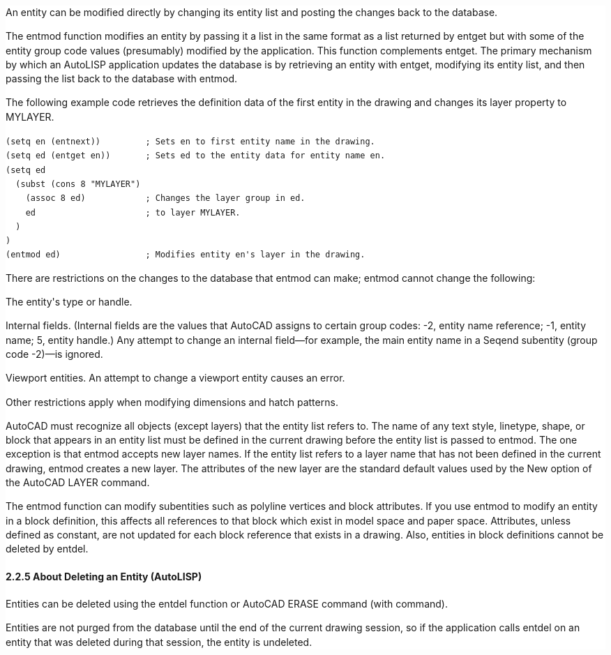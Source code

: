 An entity can be modified directly by changing its entity list and posting the changes back to the database.

The entmod function modifies an entity by passing it a list in the same format as a list returned by entget but with some of the entity group code values (presumably) modified by the application. This function complements entget. The primary mechanism by which an AutoLISP application updates the database is by retrieving an entity with entget, modifying its entity list, and then passing the list back to the database with entmod.

The following example code retrieves the definition data of the first entity in the drawing and changes its layer property to MYLAYER.

```
(setq en (entnext))         ; Sets en to first entity name in the drawing.
(setq ed (entget en))       ; Sets ed to the entity data for entity name en.
(setq ed
  (subst (cons 8 "MYLAYER")
    (assoc 8 ed)            ; Changes the layer group in ed.
    ed                      ; to layer MYLAYER.
  )
)
(entmod ed)                 ; Modifies entity en's layer in the drawing.
```

There are restrictions on the changes to the database that entmod can make; entmod cannot change the following:

The entity's type or handle.

Internal fields. (Internal fields are the values that AutoCAD assigns to certain group codes: -2, entity name reference; -1, entity name; 5, entity handle.) Any attempt to change an internal field—for example, the main entity name in a Seqend subentity (group code -2)—is ignored.

Viewport entities. An attempt to change a viewport entity causes an error.

Other restrictions apply when modifying dimensions and hatch patterns.

AutoCAD must recognize all objects (except layers) that the entity list refers to. The name of any text style, linetype, shape, or block that appears in an entity list must be defined in the current drawing before the entity list is passed to entmod. The one exception is that entmod accepts new layer names. If the entity list refers to a layer name that has not been defined in the current drawing, entmod creates a new layer. The attributes of the new layer are the standard default values used by the New option of the AutoCAD LAYER command.

The entmod function can modify subentities such as polyline vertices and block attributes. If you use entmod to modify an entity in a block definition, this affects all references to that block which exist in model space and paper space. Attributes, unless defined as constant, are not updated for each block reference that exists in a drawing. Also, entities in block definitions cannot be deleted by entdel.

#### 2.2.5 About Deleting an Entity (AutoLISP)

Entities can be deleted using the entdel function or AutoCAD ERASE command (with command).

Entities are not purged from the database until the end of the current drawing session, so if the application calls entdel on an entity that was deleted during that session, the entity is undeleted.
